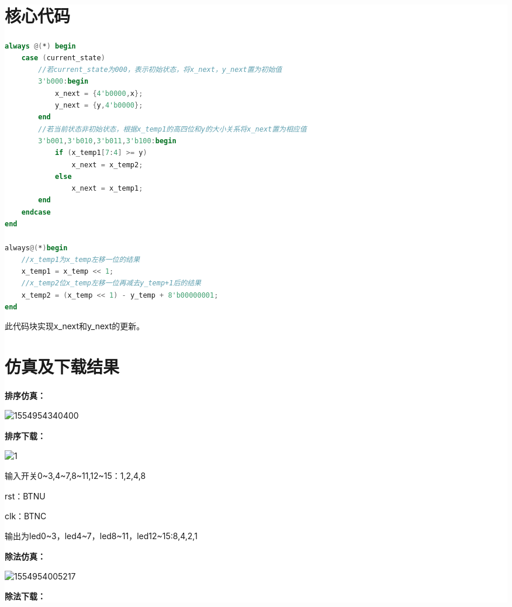 # 核心代码

```verilog
always @(*) begin
    case (current_state)
        //若current_state为000，表示初始状态，将x_next，y_next置为初始值
        3'b000:begin 	
            x_next = {4'b0000,x};
            y_next = {y,4'b0000};
        end
        //若当前状态非初始状态，根据x_temp1的高四位和y的大小关系将x_next置为相应值
        3'b001,3'b010,3'b011,3'b100:begin 
            if (x_temp1[7:4] >= y)
                x_next = x_temp2;
            else
                x_next = x_temp1;
        end 
    endcase
end

always@(*)begin
    //x_temp1为x_temp左移一位的结果
    x_temp1 = x_temp << 1;	
   	//x_temp2位x_temp左移一位再减去y_temp+1后的结果
    x_temp2 = (x_temp << 1) - y_temp + 8'b00000001;
end
```
此代码块实现x_next和y_next的更新。

# 仿真及下载结果

__排序仿真：__

![1554954340400](C:\Users\fr\AppData\Roaming\Typora\typora-user-images\1554954340400.png)

__排序下载：__

![1](C:\Users\fr\Desktop\1.jpg)

输入开关0~3,4~7,8~11,12~15：1,2,4,8

rst：BTNU

clk：BTNC

输出为led0~3，led4~7，led8~11，led12~15:8,4,2,1

__除法仿真：__

![1554954005217](C:\Users\fr\AppData\Roaming\Typora\typora-user-images\1554954005217.png)

__除法下载：__
